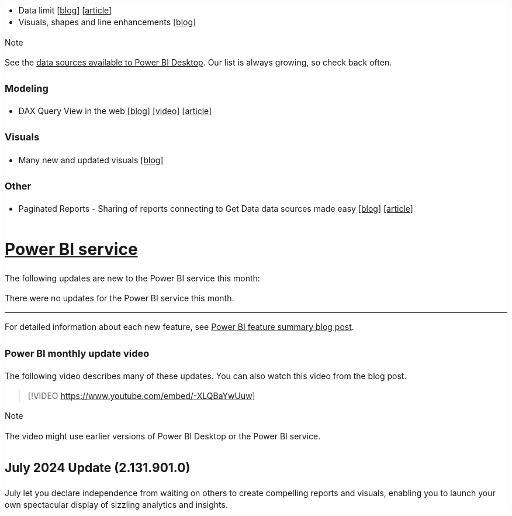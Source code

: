 * Data limit [[blog]](https://powerbi.microsoft.com/blog/power-bi-august-2024-feature-summary/#post-27820-_Toc174544102)  [[article]](../transform-model/desktop-visual-calculations-overview.md)
* Visuals, shapes and line enhancements [[blog]](https://powerbi.microsoft.com/blog/power-bi-august-2024-feature-summary/#post-27820-_Toc174544103)

> [!NOTE]
> See the [data sources available to Power BI Desktop](../connect-data/desktop-data-sources.md). Our list is always growing, so check back often.


### Modeling
* DAX Query View in the web [[blog]](https://powerbi.microsoft.com/blog/power-bi-august-2024-feature-summary/#post-27820-_Toc174544106)  [[video]](https://youtu.be/-XLQBaYwUuw?t=985)  [[article]](../transform-model/dax-query-view.md)

### Visuals
* Many new and updated visuals  [[blog]](https://powerbi.microsoft.com/blog/power-bi-august-2024-feature-summary/#post-27820-_Toc174544116)

### Other
* Paginated Reports - Sharing of reports connecting to Get Data data sources made easy  [[blog]](https://powerbi.microsoft.com/blog/power-bi-august-2024-feature-summary/#post-27820-_Toc174544127)  [[article]](../paginated-reports/report-builder/connect-snowflake-databricks-power-query-online.md)


# [Power BI service](#tab/powerbi-service)

The following updates are new to the Power BI service this month:

There were no updates for the Power BI service this month.


---



For detailed information about each new feature, see [Power BI feature summary blog post](https://powerbi.microsoft.com/blog/power-bi-august-2024-feature-summary/).


### Power BI monthly update video
The following video describes many of these updates. You can also watch this video from the blog post.



> [!VIDEO https://www.youtube.com/embed/-XLQBaYwUuw]

> [!NOTE]
> The video might use earlier versions of Power BI Desktop or the Power BI service.



## July 2024 Update (2.131.901.0)

July let you declare independence from waiting on others to create compelling reports and visuals, enabling you to launch your own spectacular display of sizzling analytics and insights. 
